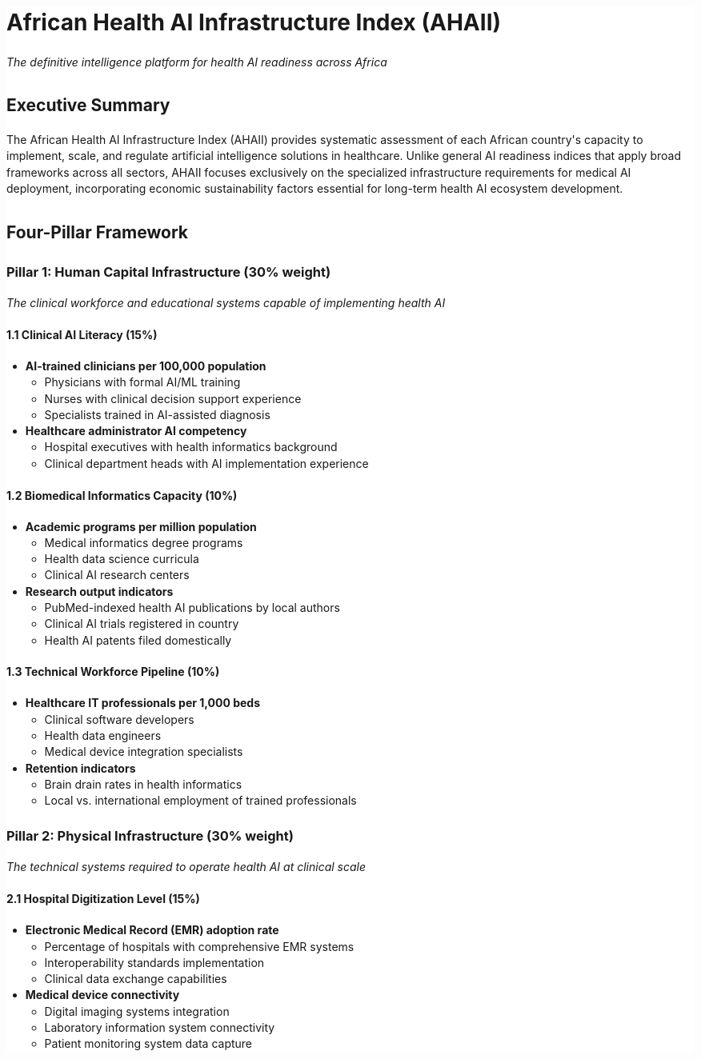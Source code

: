 # African Health AI Infrastructure Index (AHAII)
*The definitive intelligence platform for health AI readiness across Africa*

## Executive Summary

The African Health AI Infrastructure Index (AHAII) provides systematic assessment of each African country's capacity to implement, scale, and regulate artificial intelligence solutions in healthcare. Unlike general AI readiness indices that apply broad frameworks across all sectors, AHAII focuses exclusively on the specialized infrastructure requirements for medical AI deployment, incorporating economic sustainability factors essential for long-term health AI ecosystem development.

## Four-Pillar Framework

### Pillar 1: Human Capital Infrastructure (30% weight)
*The clinical workforce and educational systems capable of implementing health AI*

#### 1.1 Clinical AI Literacy (15%)
- **AI-trained clinicians per 100,000 population**
  - Physicians with formal AI/ML training
  - Nurses with clinical decision support experience
  - Specialists trained in AI-assisted diagnosis
- **Healthcare administrator AI competency**
  - Hospital executives with health informatics background
  - Clinical department heads with AI implementation experience

#### 1.2 Biomedical Informatics Capacity (10%)
- **Academic programs per million population**
  - Medical informatics degree programs
  - Health data science curricula
  - Clinical AI research centers
- **Research output indicators**
  - PubMed-indexed health AI publications by local authors
  - Clinical AI trials registered in country
  - Health AI patents filed domestically

#### 1.3 Technical Workforce Pipeline (10%)
- **Healthcare IT professionals per 1,000 beds**
  - Clinical software developers
  - Health data engineers
  - Medical device integration specialists
- **Retention indicators**
  - Brain drain rates in health informatics
  - Local vs. international employment of trained professionals

### Pillar 2: Physical Infrastructure (30% weight)
*The technical systems required to operate health AI at clinical scale*

#### 2.1 Hospital Digitization Level (15%)
- **Electronic Medical Record (EMR) adoption rate**
  - Percentage of hospitals with comprehensive EMR systems
  - Interoperability standards implementation
  - Clinical data exchange capabilities
- **Medical device connectivity**
  - Digital imaging systems integration
  - Laboratory information system connectivity
  - Patient monitoring system data capture
